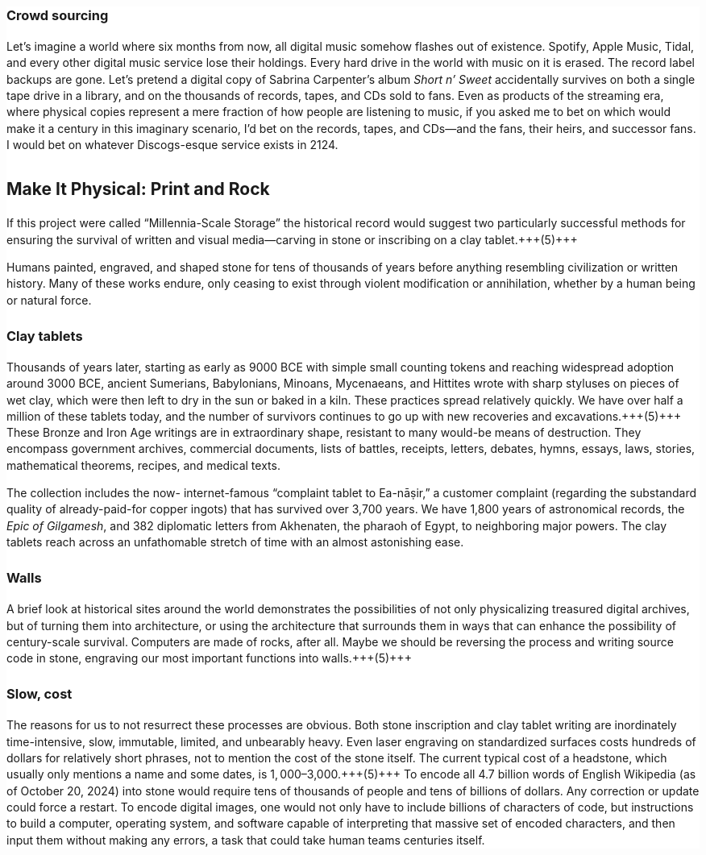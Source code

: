 ### Crowd sourcing
Let’s imagine a world where six months from now, all digital music somehow flashes out of existence. Spotify, Apple Music, Tidal, and every other digital music service lose their holdings. Every hard drive in the world with music on it is erased. The record label backups are gone. Let’s pretend a digital copy of Sabrina Carpenter’s album _Short n’ Sweet_ accidentally survives on both a single tape drive in a library, and on the thousands of records, tapes, and CDs sold to fans. Even as products of the streaming era, where physical copies represent a mere fraction of how people are listening to music, if you asked me to bet on which would make it a century in this imaginary scenario, I’d bet on the records, tapes, and CDs—and the fans, their heirs, and successor fans. I would bet on whatever Discogs-esque service exists in 2124.

## Make It Physical: Print and Rock

If this project were called “Millennia-Scale Storage” the historical record would suggest two particularly successful methods for ensuring the survival of written and visual media—carving in stone or inscribing on a clay tablet.+++(5)+++

Humans painted, engraved, and shaped stone for tens of thousands of years before anything resembling civilization or written history. Many of these works endure, only ceasing to exist through violent modification or annihilation, whether by a human being or natural force.

### Clay tablets
Thousands of years later, starting as early as 9000 BCE with simple small counting tokens and reaching widespread adoption around 3000 BCE, ancient Sumerians, Babylonians, Minoans, Mycenaeans, and Hittites wrote with sharp styluses on pieces of wet clay, which were then left to dry in the sun or baked in a kiln. These practices spread relatively quickly. We have over half a million of these tablets today, and the number of survivors continues to go up with new recoveries and excavations.+++(5)+++ These Bronze and Iron Age writings are in extraordinary shape, resistant to many would-be means of destruction. They encompass government archives, commercial documents, lists of battles, receipts, letters, debates, hymns, essays, laws, stories, mathematical theorems, recipes, and medical texts. 

The collection includes the now- internet-famous “complaint tablet to Ea-nāṣir,” a customer complaint (regarding the substandard quality of already-paid-for copper ingots) that has survived over 3,700 years. We have 1,800 years of astronomical records, the _Epic of Gilgamesh_, and 382 diplomatic letters from Akhenaten, the pharaoh of Egypt, to neighboring major powers. The clay tablets reach across an unfathomable stretch of time with an almost astonishing ease.

### Walls
A brief look at historical sites around the world demonstrates the possibilities of not only physicalizing treasured digital archives, but of turning them into architecture, or using the architecture that surrounds them in ways that can enhance the possibility of century-scale survival. Computers are made of rocks, after all. Maybe we should be reversing the process and writing source code in stone, engraving our most important functions into walls.+++(5)+++

### Slow, cost
The reasons for us to not resurrect these processes are obvious. Both stone inscription and clay tablet writing are inordinately time-intensive, slow, immutable, limited, and unbearably heavy. Even laser engraving on standardized surfaces costs hundreds of dollars for relatively short phrases, not to mention the cost of the stone itself. The current typical cost of a headstone, which usually only mentions a name and some dates, is $1,000–$3,000.+++(5)+++ To encode all 4.7 billion words of English Wikipedia (as of October 20, 2024) into stone would require tens of thousands of people and tens of billions of dollars. Any correction or update could force a restart. To encode digital images, one would not only have to include billions of characters of code, but instructions to build a computer, operating system, and software capable of interpreting that massive set of encoded characters, and then input them without making any errors, a task that could take human teams centuries itself.
